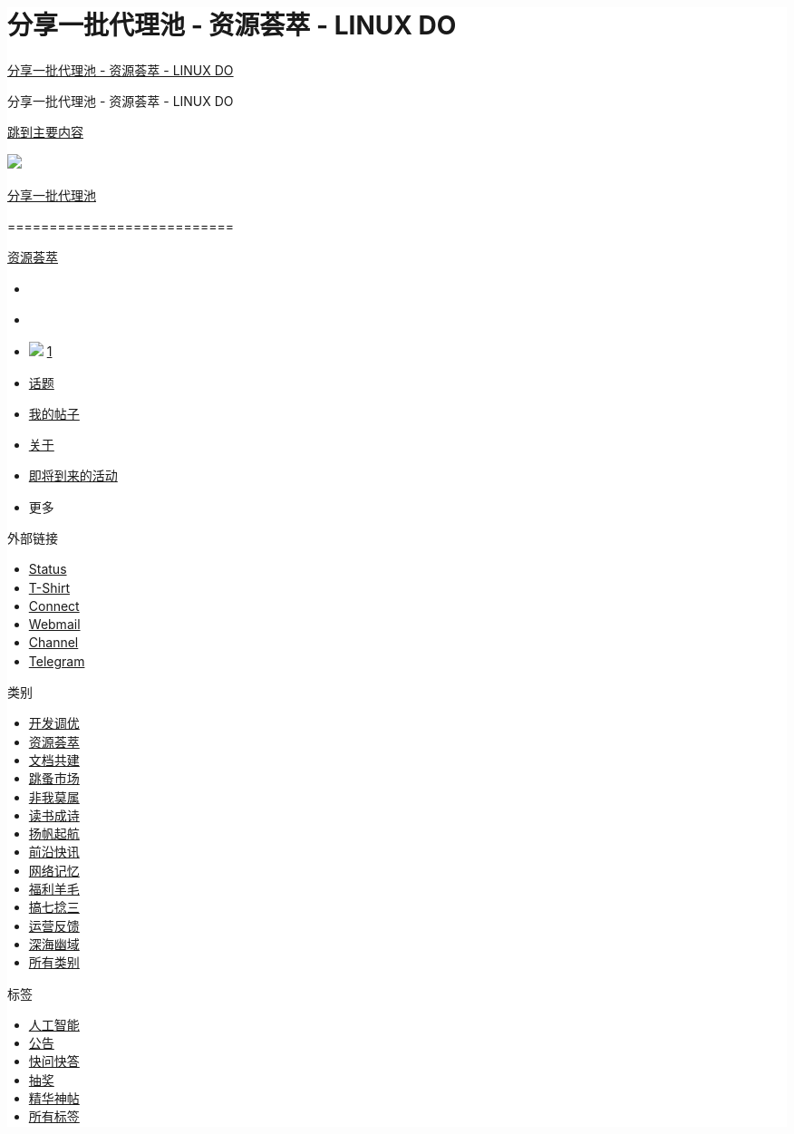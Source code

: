 # 分享一批代理池 - 资源荟萃 - LINUX DO
[分享一批代理池 - 资源荟萃 - LINUX DO](https://linux.do/t/topic/30109/35) 

  分享一批代理池 - 资源荟萃 - LINUX DO                                             

[跳到主要内容](#main-container)

 [![](https://cdn.ldstatic.com/original/3X/9/d/9dd49731091ce8656e94433a26a3ef36062b3994.png)](/) 

[分享一批代理池](/t/topic/30109)


===========================

[资源荟萃](/c/resource/14)

*   ​
*   ​

*    ![](https://cdn.linux.do/letter_avatar/niyan2025/96/5_d44a9b381edc88181525e3c8350177ca.png)
       [ 1 ](# "1 个未读通知") 

*   [话题](/latest "所有话题")
*   [我的帖子](/u/niyan2025/activity/drafts "我的未发布草稿")
*   [关于](/about "关于此网站的更多详细信息")
*   [即将到来的活动](/upcoming-events "即将到来的活动")
*   更多

外部链接

*   [Status](https://status.linux.do)
*   [T-Shirt](/#)
*   [Connect](https://connect.linux.do)
*   [Webmail](https://webmail.linux.do)
*   [Channel](https://t.me/linux_do_channel)
*   [Telegram](https://t.me/ja_netfilter_group)

类别

*   [开发调优](/c/develop/4 "此版块包含开发、测试、调试、部署、优化、安全等方面的内容")
*   [资源荟萃](/c/resource/14 "包括软件分享、开源仓库、视频课程、书籍等分享")
*   [文档共建](/c/wiki/42 "佬友化身翰林学士，一起来编书了。")
*   [跳蚤市场](/c/trade/10 "交易相关的版块，包含实体和虚拟物品供求、拼车等等")
*   [非我莫属](/c/job/27 "学成文武艺，货与帝王家。招聘/求职分类，只能发此类信息。")
*   [读书成诗](/c/reading/32 "跟着佬友们一起在论坛读完一本书是什么体验？")
*   [扬帆起航](/c/startup/46 "扬帆起航，目标是星辰大海！")
*   [前沿快讯](/c/news/34 "前沿快讯，不出门能知天下事。")
*   [网络记忆](/c/feeds/92 "网络是有记忆的，确信！")
*   [福利羊毛](/c/welfare/36 "正经人谁花那个钱啊～ 此版块供羊毛、抽奖等福利使用。")
*   [搞七捻三](/c/gossip/11 "闲聊吹水的板块。不得讨论政治、色情等违规内容。")
*   [运营反馈](/c/feedback/2 "有关此站点、其组织、运作方式以及如何改进的讨论。")
*   [深海幽域](/c/muted/45 "冰山下的深海。帖子不会上信息流、不会被论坛搜索。")
*   [所有类别](/categories)

标签

*   [人工智能](/tag/%E4%BA%BA%E5%B7%A5%E6%99%BA%E8%83%BD)
*   [公告](/tag/%E5%85%AC%E5%91%8A)
*   [快问快答](/tag/%E5%BF%AB%E9%97%AE%E5%BF%AB%E7%AD%94)
*   [抽奖](/tag/%E6%8A%BD%E5%A5%96)
*   [精华神帖](/tag/%E7%B2%BE%E5%8D%8E%E7%A5%9E%E5%B8%96)
*   [所有标签](/tags)
